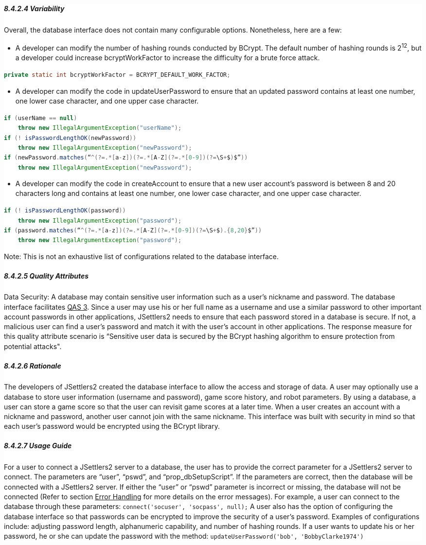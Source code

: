##### 8.4.2.4 Variability
Overall, the database interface does not contain many configurable options. Nonetheless, here are a few:
* A developer can modify the number of hashing rounds conducted by BCrypt. The default number of hashing rounds is 2<sup>12</sup>, but a developer could increase bcryptWorkFactor to increase the difficulty for a brute force attack.
```java
private static int bcryptWorkFactor = BCRYPT_DEFAULT_WORK_FACTOR;
```

* A developer can modify the code in updateUserPassword to ensure that an updated password contains at least one number, one lower case character, and one upper case character.
```java
if (userName == null)
    throw new IllegalArgumentException("userName");
if (! isPasswordLengthOK(newPassword))
    throw new IllegalArgumentException("newPassword");
if (newPassword.matches(“^(?=.*[a-z])(?=.*[A-Z](?=.*[0-9])(?=\S+$)$”))
    throw new IllegalArgumentException("newPassword");
```

* A developer can modify the code in createAccount to ensure that a new user account’s password is between 8 and 20 characters long and contains at least one number, one lower case character, and one upper case character.
```java
if (! isPasswordLengthOK(password))
    throw new IllegalArgumentException("password");
if (password.matches(“^(?=.*[a-z])(?=.*[A-Z](?=.*[0-9])(?=\S+$).{8,20}$”))
    throw new IllegalArgumentException("password");
```

Note: This is not an exhaustive list of configurations related to the database interface.

##### 8.4.2.5 Quality Attributes
Data Security: A database may contain sensitive user information such as a user’s nickname and password. The database interface facilitates [QAS 3](#qas-3). Since a user may use his or her full name as a username and use a similar password to other important account passwords in other applications, JSettlers2 needs to ensure that each password stored in a database is secure. If not, a malicious user can find a user’s password and match it with the user’s account in other applications. The response measure for this quality attribute scenario is “Sensitive user data is secured by the BCrypt hashing algorithm to ensure protection from potential attacks".

##### 8.4.2.6 Rationale
The developers of JSettlers2 created the database interface to allow the access and storage of data. A user may optionally use a database to store user information (username and password), game score history, and robot parameters. By using a database, a user can store a game score so that the user can revisit game scores at a later time. When a user creates an account with a nickname and password, another user cannot join with the same nickname. This interface was built with security in mind so that each user’s password would be encrypted using the BCrypt library.

##### 8.4.2.7 Usage Guide
For a user to connect a JSettlers2 server to a database, the user has to provide the correct parameter for a JSettlers2 server to connect. The parameters are “user”, “pswd”, and “prop_dbSetupScript”. If the parameters are correct, then the database will be connected with a JSettlers2 server. If either the “user” or “pswd” parameter is incorrect or missing, the database will not be connected (Refer to section [Error Handling](#database-interface-error) for more details on the error messages). For example, a user can connect to the database through these parameters:
`connect('socuser', 'socpass', null);`
A user also has the option of configuring the database interface so that passwords can be encrypted to improve the security of a user’s password. Examples of configurations include: adjusting password length, alphanumeric capability, and number of hashing rounds. If a user wants to update his or her password, he or she can update the password with the method:
`updateUserPassword('bob', 'BobbyClarke1974')`
